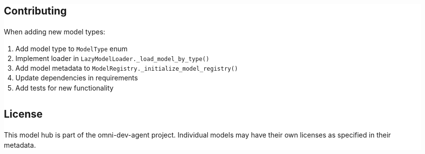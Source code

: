 ## Contributing

When adding new model types:

1. Add model type to `ModelType` enum
2. Implement loader in `LazyModelLoader._load_model_by_type()`
3. Add model metadata to `ModelRegistry._initialize_model_registry()`
4. Update dependencies in requirements
5. Add tests for new functionality

## License

This model hub is part of the omni-dev-agent project. Individual models may have their own licenses as specified in their metadata.

